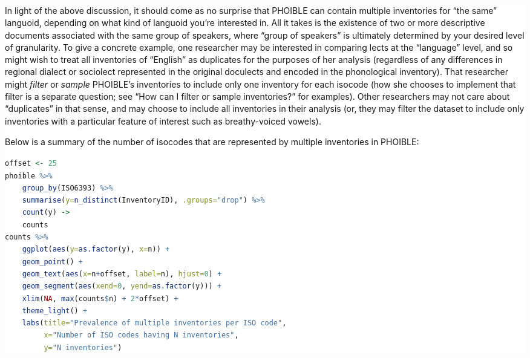 In light of the above discussion, it should come as no surprise that
PHOIBLE can contain multiple inventories for “the same” languoid,
depending on what kind of languoid you’re interested in. All it takes is
the existence of two or more descriptive documents associated with the
same group of speakers, where “group of speakers” is ultimately
determined by your desired level of granularity. To give a concrete
example, one researcher may be interested in comparing lects at the
“language” level, and so might wish to treat all inventories of
“English” as duplicates for the purposes of her analysis (regardless of
any differences in regional dialect or sociolect represented in the
original doculects and encoded in the phonological inventory). That
researcher might *filter* or *sample* PHOIBLE’s inventories to include
only one inventory for each isocode (how she chooses to implement that
filter is a separate question; see “How can I filter or sample
inventories?” for examples). Other researchers may not care about
“duplicates” in that sense, and may choose to include all inventories in
their analysis (or, they may filter the dataset to include only
inventories with a particular feature of interest such as breathy-voiced
vowels).

Below is a summary of the number of isocodes that are represented by
multiple inventories in PHOIBLE:

``` r
offset <- 25
phoible %>%
    group_by(ISO6393) %>%
    summarise(y=n_distinct(InventoryID), .groups="drop") %>%
    count(y) ->
    counts
counts %>%
    ggplot(aes(y=as.factor(y), x=n)) +
    geom_point() +
    geom_text(aes(x=n+offset, label=n), hjust=0) +
    geom_segment(aes(xend=0, yend=as.factor(y))) +
    xlim(NA, max(counts$n) + 2*offset) +
    theme_light() +
    labs(title="Prevalence of multiple inventories per ISO code",
         x="Number of ISO codes having N inventories",
         y="N inventories")
```
